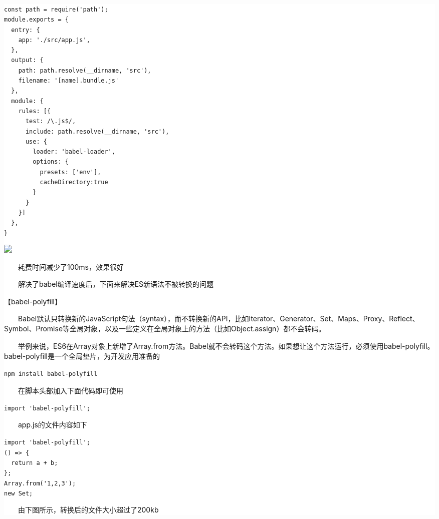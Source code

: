 ```
const path = require('path');
module.exports = {
  entry: {
    app: './src/app.js',
  },
  output: {
    path: path.resolve(__dirname, 'src'),
    filename: '[name].bundle.js'
  },
  module: {
    rules: [{
      test: /\.js$/,
      include: path.resolve(__dirname, 'src'),
      use: {
        loader: 'babel-loader',
        options: { 
          presets: ['env'],
          cacheDirectory:true
        }
      }
    }]
  },
}
```
![](https://pic.xiaohuochai.site/blog/webpack_js5.png)

&emsp;&emsp;耗费时间减少了100ms，效果很好

&emsp;&emsp;解决了babel编译速度后，下面来解决ES新语法不被转换的问题

【babel-polyfill】

&emsp;&emsp;Babel默认只转换新的JavaScript句法（syntax），而不转换新的API，比如Iterator、Generator、Set、Maps、Proxy、Reflect、Symbol、Promise等全局对象，以及一些定义在全局对象上的方法（比如Object.assign）都不会转码。

&emsp;&emsp;举例来说，ES6在Array对象上新增了Array.from方法。Babel就不会转码这个方法。如果想让这个方法运行，必须使用babel-polyfill。babel-polyfill是一个全局垫片，为开发应用准备的
```
npm install babel-polyfill
```
&emsp;&emsp;在脚本头部加入下面代码即可使用
```
import 'babel-polyfill';
```
&emsp;&emsp;app.js的文件内容如下

```
import 'babel-polyfill';
() => {
  return a + b;
};
Array.from('1,2,3');
new Set;
```
&emsp;&emsp;由下图所示，转换后的文件大小超过了200kb
